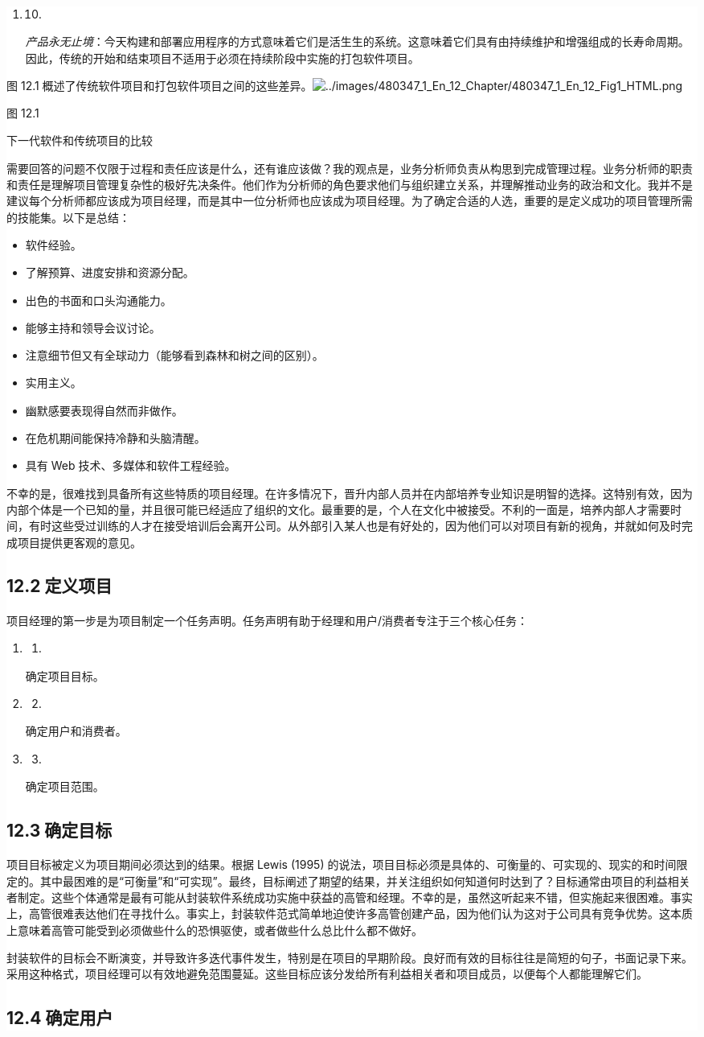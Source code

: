 1.  10.

    *产品永无止境*：今天构建和部署应用程序的方式意味着它们是活生生的系统。这意味着它们具有由持续维护和增强组成的长寿命周期。因此，传统的开始和结束项目不适用于必须在持续阶段中实施的打包软件项目。

图 12.1 概述了传统软件项目和打包软件项目之间的这些差异。![../images/480347_1_En_12_Chapter/480347_1_En_12_Fig1_HTML.png](img/480347_1_En_12_Fig1_HTML.png)

图 12.1

下一代软件和传统项目的比较

需要回答的问题不仅限于过程和责任应该是什么，还有谁应该做？我的观点是，业务分析师负责从构思到完成管理过程。业务分析师的职责和责任是理解项目管理复杂性的极好先决条件。他们作为分析师的角色要求他们与组织建立关系，并理解推动业务的政治和文化。我并不是建议每个分析师都应该成为项目经理，而是其中一位分析师也应该成为项目经理。为了确定合适的人选，重要的是定义成功的项目管理所需的技能集。以下是总结：

+   软件经验。

+   了解预算、进度安排和资源分配。

+   出色的书面和口头沟通能力。

+   能够主持和领导会议讨论。

+   注意细节但又有全球动力（能够看到森林和树之间的区别）。

+   实用主义。

+   幽默感要表现得自然而非做作。

+   在危机期间能保持冷静和头脑清醒。

+   具有 Web 技术、多媒体和软件工程经验。

不幸的是，很难找到具备所有这些特质的项目经理。在许多情况下，晋升内部人员并在内部培养专业知识是明智的选择。这特别有效，因为内部个体是一个已知的量，并且很可能已经适应了组织的文化。最重要的是，个人在文化中被接受。不利的一面是，培养内部人才需要时间，有时这些受过训练的人才在接受培训后会离开公司。从外部引入某人也是有好处的，因为他们可以对项目有新的视角，并就如何及时完成项目提供更客观的意见。

## 12.2 定义项目

项目经理的第一步是为项目制定一个任务声明。任务声明有助于经理和用户/消费者专注于三个核心任务：

1.  1.

    确定项目目标。

1.  2.

    确定用户和消费者。

1.  3.

    确定项目范围。

## 12.3 确定目标

项目目标被定义为项目期间必须达到的结果。根据 Lewis (1995) 的说法，项目目标必须是具体的、可衡量的、可实现的、现实的和时间限定的。其中最困难的是“可衡量”和“可实现”。最终，目标阐述了期望的结果，并关注组织如何知道何时达到了？目标通常由项目的利益相关者制定。这些个体通常是最有可能从封装软件系统成功实施中获益的高管和经理。不幸的是，虽然这听起来不错，但实施起来很困难。事实上，高管很难表达他们在寻找什么。事实上，封装软件范式简单地迫使许多高管创建产品，因为他们认为这对于公司具有竞争优势。这本质上意味着高管可能受到必须做些什么的恐惧驱使，或者做些什么总比什么都不做好。

封装软件的目标会不断演变，并导致许多迭代事件发生，特别是在项目的早期阶段。良好而有效的目标往往是简短的句子，书面记录下来。采用这种格式，项目经理可以有效地避免范围蔓延。这些目标应该分发给所有利益相关者和项目成员，以便每个人都能理解它们。

## 12.4 确定用户
